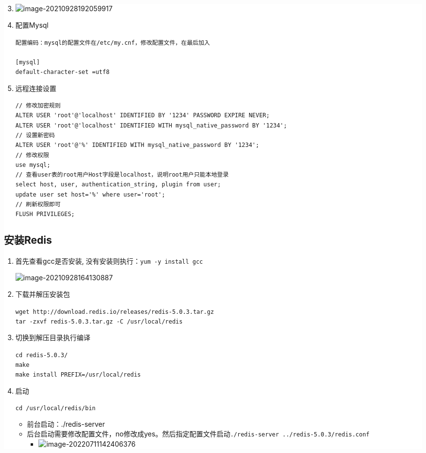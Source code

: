 3. ![image-20210928192059917](http://qn.qs520.mobi/image-20210928192059917.png) 

4. 配置Mysql

   ```
   配置编码：mysql的配置文件在/etc/my.cnf，修改配置文件，在最后加入
   
   [mysql]
   default-character-set =utf8
   ```

5. 远程连接设置

   ```
   // 修改加密规则
   ALTER USER 'root'@'localhost' IDENTIFIED BY '1234' PASSWORD EXPIRE NEVER;
   ALTER USER 'root'@'localhost' IDENTIFIED WITH mysql_native_password BY '1234';
   // 设置新密码
   ALTER USER 'root'@'%' IDENTIFIED WITH mysql_native_password BY '1234';
   // 修改权限
   use mysql;
   // 查看user表的root用户Host字段是localhost，说明root用户只能本地登录
   select host, user, authentication_string, plugin from user;
   update user set host='%' where user='root';
   // 刷新权限即可
   FLUSH PRIVILEGES;
   ```


## 安装Redis

1. 首先查看gcc是否安装, 没有安装则执行：`yum -y install gcc`

   ![image-20210928164130887](http://qn.qs520.mobi/image-20210928164130887.png)

2. 下载并解压安装包

   ```
   wget http://download.redis.io/releases/redis-5.0.3.tar.gz
   tar -zxvf redis-5.0.3.tar.gz -C /usr/local/redis
   ```

3. 切换到解压目录执行编译

   ```
   cd redis-5.0.3/
   make
   make install PREFIX=/usr/local/redis
   ```

4. 启动

   ```
   cd /usr/local/redis/bin
   ```

   * 前台启动：./redis-server
   * 后台启动需要修改配置文件，no修改成yes。然后指定配置文件启动`./redis-server ../redis-5.0.3/redis.conf`
     * ![image-20220711142406376](http://qn.qs520.mobi/image-20220711142406376.png) 
